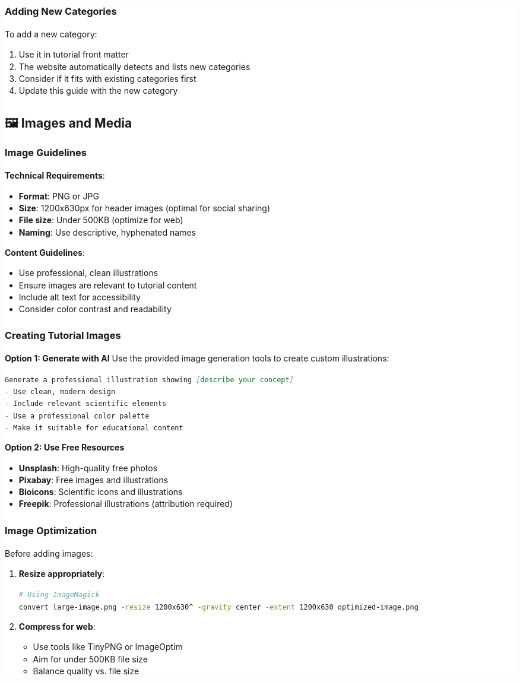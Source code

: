 ### Adding New Categories

To add a new category:
1. Use it in tutorial front matter
2. The website automatically detects and lists new categories
3. Consider if it fits with existing categories first
4. Update this guide with the new category

## 🖼️ Images and Media

### Image Guidelines

**Technical Requirements**:
- **Format**: PNG or JPG
- **Size**: 1200x630px for header images (optimal for social sharing)
- **File size**: Under 500KB (optimize for web)
- **Naming**: Use descriptive, hyphenated names

**Content Guidelines**:
- Use professional, clean illustrations
- Ensure images are relevant to tutorial content
- Include alt text for accessibility
- Consider color contrast and readability

### Creating Tutorial Images

**Option 1: Generate with AI**
Use the provided image generation tools to create custom illustrations:

```markdown
Generate a professional illustration showing [describe your concept]
- Use clean, modern design
- Include relevant scientific elements
- Use a professional color palette
- Make it suitable for educational content
```

**Option 2: Use Free Resources**
- **Unsplash**: High-quality free photos
- **Pixabay**: Free images and illustrations
- **Bioicons**: Scientific icons and illustrations
- **Freepik**: Professional illustrations (attribution required)

### Image Optimization

Before adding images:

1. **Resize appropriately**:
   ```bash
   # Using ImageMagick
   convert large-image.png -resize 1200x630^ -gravity center -extent 1200x630 optimized-image.png
   ```

2. **Compress for web**:
   - Use tools like TinyPNG or ImageOptim
   - Aim for under 500KB file size
   - Balance quality vs. file size
